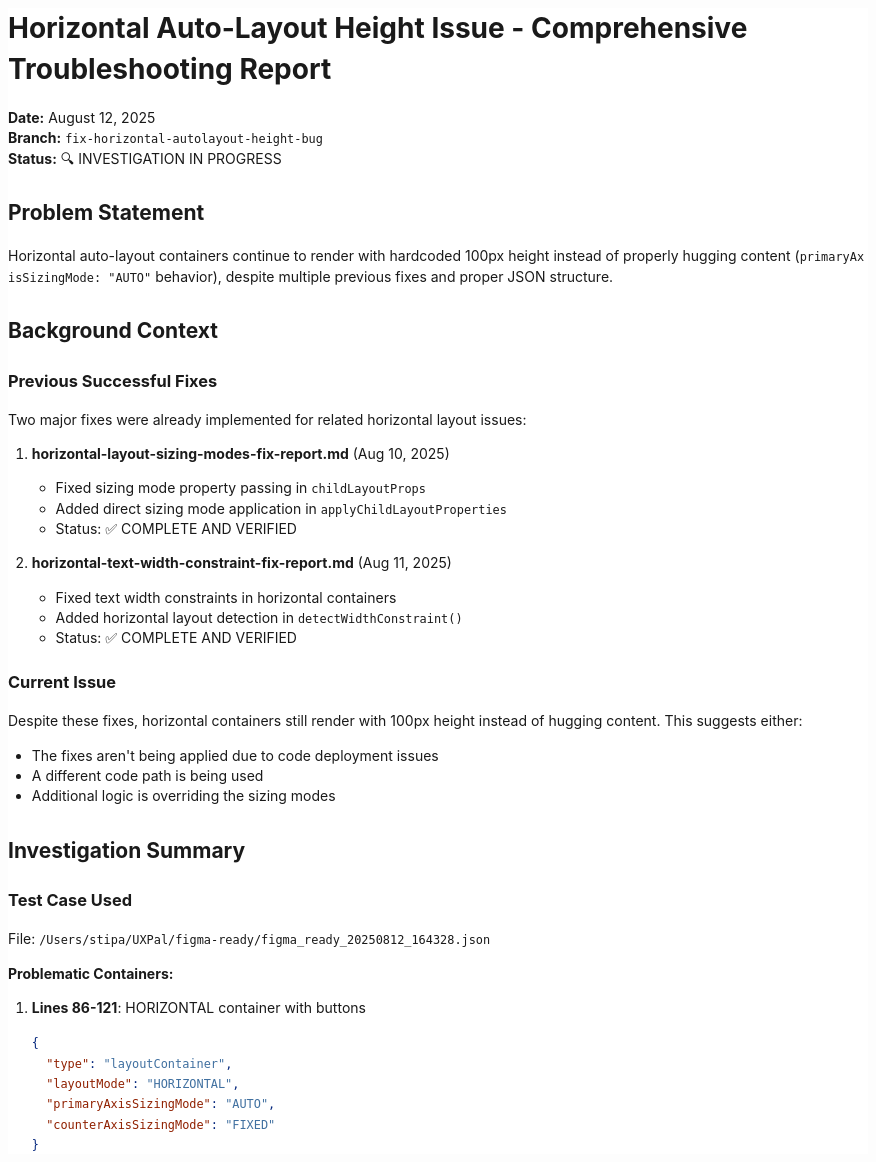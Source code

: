 # Horizontal Auto-Layout Height Issue - Comprehensive Troubleshooting Report

**Date:** August 12, 2025  
**Branch:** `fix-horizontal-autolayout-height-bug`  
**Status:** 🔍 INVESTIGATION IN PROGRESS  

## Problem Statement

Horizontal auto-layout containers continue to render with hardcoded 100px height instead of properly hugging content (`primaryAxisSizingMode: "AUTO"` behavior), despite multiple previous fixes and proper JSON structure.

## Background Context

### Previous Successful Fixes
Two major fixes were already implemented for related horizontal layout issues:

1. **horizontal-layout-sizing-modes-fix-report.md** (Aug 10, 2025)
   - Fixed sizing mode property passing in `childLayoutProps`
   - Added direct sizing mode application in `applyChildLayoutProperties`
   - Status: ✅ COMPLETE AND VERIFIED

2. **horizontal-text-width-constraint-fix-report.md** (Aug 11, 2025) 
   - Fixed text width constraints in horizontal containers
   - Added horizontal layout detection in `detectWidthConstraint()`
   - Status: ✅ COMPLETE AND VERIFIED

### Current Issue
Despite these fixes, horizontal containers still render with 100px height instead of hugging content. This suggests either:
- The fixes aren't being applied due to code deployment issues
- A different code path is being used
- Additional logic is overriding the sizing modes

## Investigation Summary

### Test Case Used
File: `/Users/stipa/UXPal/figma-ready/figma_ready_20250812_164328.json`

**Problematic Containers:**
1. **Lines 86-121**: HORIZONTAL container with buttons
   ```json
   {
     "type": "layoutContainer",
     "layoutMode": "HORIZONTAL", 
     "primaryAxisSizingMode": "AUTO",
     "counterAxisSizingMode": "FIXED"
   }
   ```
